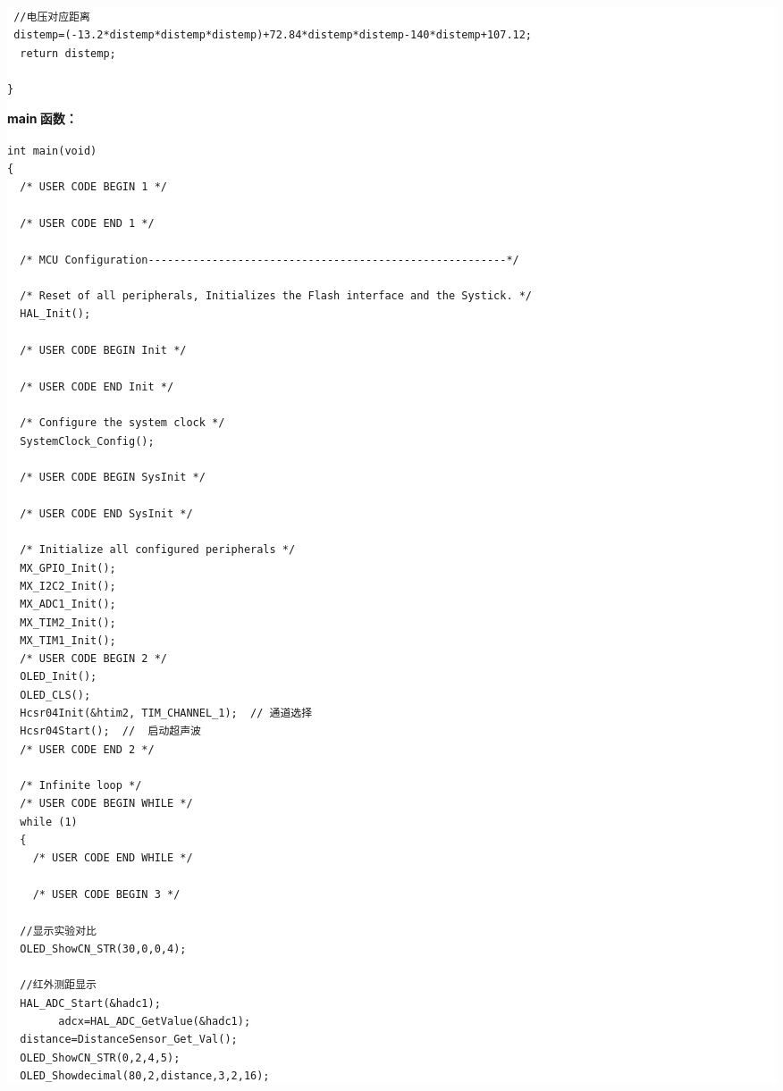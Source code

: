      //电压对应距离
     distemp=(-13.2*distemp*distemp*distemp)+72.84*distemp*distemp-140*distemp+107.12;
      return distemp;
     
    }

**main 函数：**

    int main(void)
    {
      /* USER CODE BEGIN 1 */
     
      /* USER CODE END 1 */
     
      /* MCU Configuration--------------------------------------------------------*/
     
      /* Reset of all peripherals, Initializes the Flash interface and the Systick. */
      HAL_Init();
     
      /* USER CODE BEGIN Init */
     
      /* USER CODE END Init */
     
      /* Configure the system clock */
      SystemClock_Config();
     
      /* USER CODE BEGIN SysInit */
     
      /* USER CODE END SysInit */
     
      /* Initialize all configured peripherals */
      MX_GPIO_Init();
      MX_I2C2_Init();
      MX_ADC1_Init();
      MX_TIM2_Init();
      MX_TIM1_Init();
      /* USER CODE BEGIN 2 */
      OLED_Init();
      OLED_CLS();
      Hcsr04Init(&htim2, TIM_CHANNEL_1);  // 通道选择
      Hcsr04Start();  //  启动超声波
      /* USER CODE END 2 */
     
      /* Infinite loop */
      /* USER CODE BEGIN WHILE */
      while (1)
      {
        /* USER CODE END WHILE */
     
        /* USER CODE BEGIN 3 */
      
      //显示实验对比
      OLED_ShowCN_STR(30,0,0,4);
      
      //红外测距显示
      HAL_ADC_Start(&hadc1);
            adcx=HAL_ADC_GetValue(&hadc1);
      distance=DistanceSensor_Get_Val();
      OLED_ShowCN_STR(0,2,4,5);
      OLED_Showdecimal(80,2,distance,3,2,16);
      